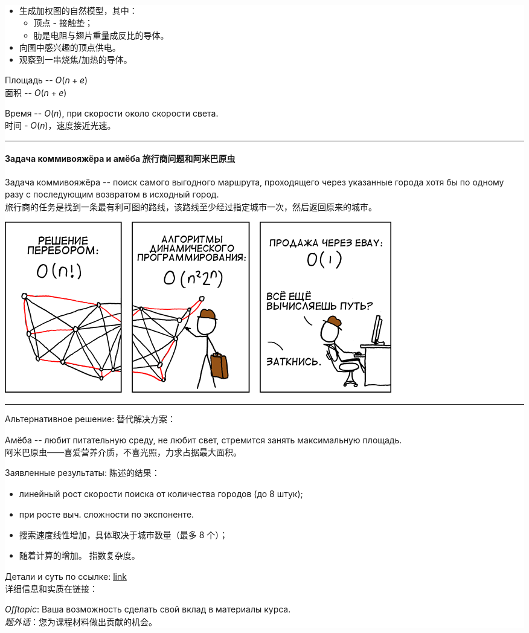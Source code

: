 - 生成加权图的自然模型，其中：
     - 顶点 - 接触垫；
     - 肋是电阻与翅片重量成反比的导体。
- 向图中感兴趣的顶点供电。
- 观察到一串烧焦/加热的导体。

Площадь -- $O(n+e)$  
面积 -- $O(n+e)$

Время -- $O(n)$, при скорости около скорости света.  
时间 - $O(n)$，速度接近光速。

----

#### Задача коммивояжёра и амёба 旅行商问题和阿米巴原虫

Задача коммивояжёра -- поиск самого выгодного маршрута, проходящего через указанные города хотя бы по одному разу с последующим возвратом в исходный город.  
旅行商的任务是找到一条最有利可图的路线，该路线至少经过指定城市一次，然后返回原来的城市。

![](../fig/travelling-salesman-problem.png)

----

Альтернативное решение: 替代解决方案：

Амёба -- любит питательную среду, не любит свет, стремится занять максимальную площадь.  
阿米巴原虫——喜爱营养介质，不喜光照，力求占据最大面积。

Заявленные результаты: 陈述的结果：

- линейный рост скорости поиска от количества городов (до 8 штук);
- при росте выч. сложности по экспоненте.

- 搜索速度线性增加，具体取决于城市数量（最多 8 个）；
- 随着计算的增加。 指数复杂度。

Детали и суть по ссылке: [link](https://royalsocietypublishing.org/doi/10.1098/rsos.180396)  
详细信息和实质在链接：

*Offtopic*: Ваша возможность сделать свой вклад в материалы курса.  
*题外话*：您为课程材料做出贡献的机会。

